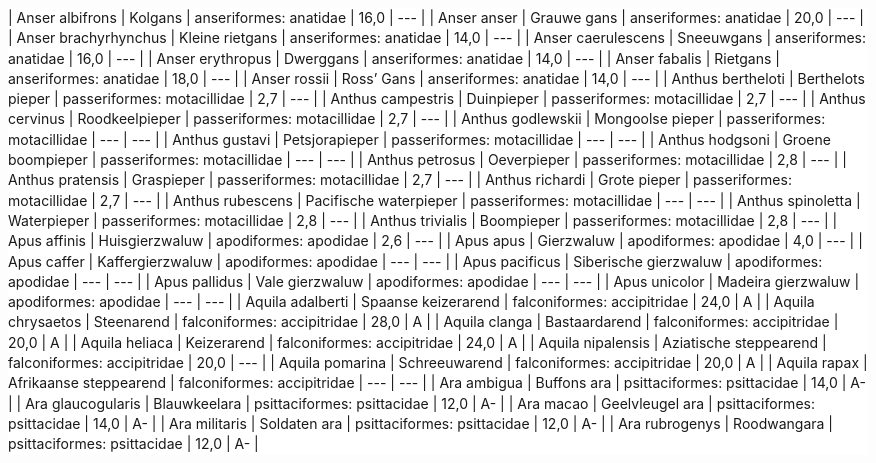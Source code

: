| Anser albifrons  | Kolgans  | anseriformes: anatidae  | 16,0  | --- |
| Anser anser  | Grauwe gans  | anseriformes: anatidae  | 20,0  | --- |
| Anser brachyrhynchus  | Kleine rietgans  | anseriformes: anatidae  | 14,0  | --- |
| Anser caerulescens  | Sneeuwgans  | anseriformes: anatidae  | 16,0  | --- |
| Anser erythropus  | Dwerggans  | anseriformes: anatidae  | 14,0  | --- |
| Anser fabalis  | Rietgans  | anseriformes: anatidae  | 18,0  | --- |
| Anser rossii  | Ross’ Gans  | anseriformes: anatidae  | 14,0  | --- |
| Anthus bertheloti  | Berthelots pieper  | passeriformes: motacillidae  | 2,7  | --- |
| Anthus campestris  | Duinpieper  | passeriformes: motacillidae  | 2,7  | --- |
| Anthus cervinus  | Roodkeelpieper  | passeriformes: motacillidae  | 2,7  | --- |
| Anthus godlewskii  | Mongoolse pieper  | passeriformes: motacillidae  | --- | --- |
| Anthus gustavi  | Petsjorapieper  | passeriformes: motacillidae  | --- | --- |
| Anthus hodgsoni  | Groene boompieper  | passeriformes: motacillidae  | --- | --- |
| Anthus petrosus  | Oeverpieper  | passeriformes: motacillidae  | 2,8  | --- |
| Anthus pratensis  | Graspieper  | passeriformes: motacillidae  | 2,7  | --- |
| Anthus richardi  | Grote pieper  | passeriformes: motacillidae  | 2,7  | --- |
| Anthus rubescens  | Pacifische waterpieper  | passeriformes: motacillidae  | --- | --- |
| Anthus spinoletta  | Waterpieper  | passeriformes: motacillidae  | 2,8  | --- |
| Anthus trivialis  | Boompieper  | passeriformes: motacillidae  | 2,8  | --- |
| Apus affinis  | Huisgierzwaluw  | apodiformes: apodidae  | 2,6  | --- |
| Apus apus  | Gierzwaluw  | apodiformes: apodidae  | 4,0  | --- |
| Apus caffer  | Kaffergierzwaluw  | apodiformes: apodidae  | --- | --- |
| Apus pacificus  | Siberische gierzwaluw  | apodiformes: apodidae  | --- | --- |
| Apus pallidus  | Vale gierzwaluw  | apodiformes: apodidae  | --- | --- |
| Apus unicolor  | Madeira gierzwaluw  | apodiformes: apodidae  | --- | --- |
| Aquila adalberti  | Spaanse keizerarend  | falconiformes: accipitridae  | 24,0  | A  |
| Aquila chrysaetos  | Steenarend  | falconiformes: accipitridae  | 28,0  | A  |
| Aquila clanga  | Bastaardarend  | falconiformes: accipitridae  | 20,0  | A  |
| Aquila heliaca  | Keizerarend  | falconiformes: accipitridae  | 24,0  | A  |
| Aquila nipalensis  | Aziatische steppearend  | falconiformes: accipitridae  | 20,0  | --- |
| Aquila pomarina  | Schreeuwarend  | falconiformes: accipitridae  | 20,0  | A  |
| Aquila rapax  | Afrikaanse steppearend  | falconiformes: accipitridae  | --- | --- |
| Ara ambigua  | Buffons ara  | psittaciformes: psittacidae  | 14,0  | A-  |
| Ara glaucogularis  | Blauwkeelara  | psittaciformes: psittacidae  | 12,0  | A-  |
| Ara macao  | Geelvleugel ara  | psittaciformes: psittacidae  | 14,0  | A-  |
| Ara militaris  | Soldaten ara  | psittaciformes: psittacidae  | 12,0  | A-  |
| Ara rubrogenys  | Roodwangara  | psittaciformes: psittacidae  | 12,0  | A-  |